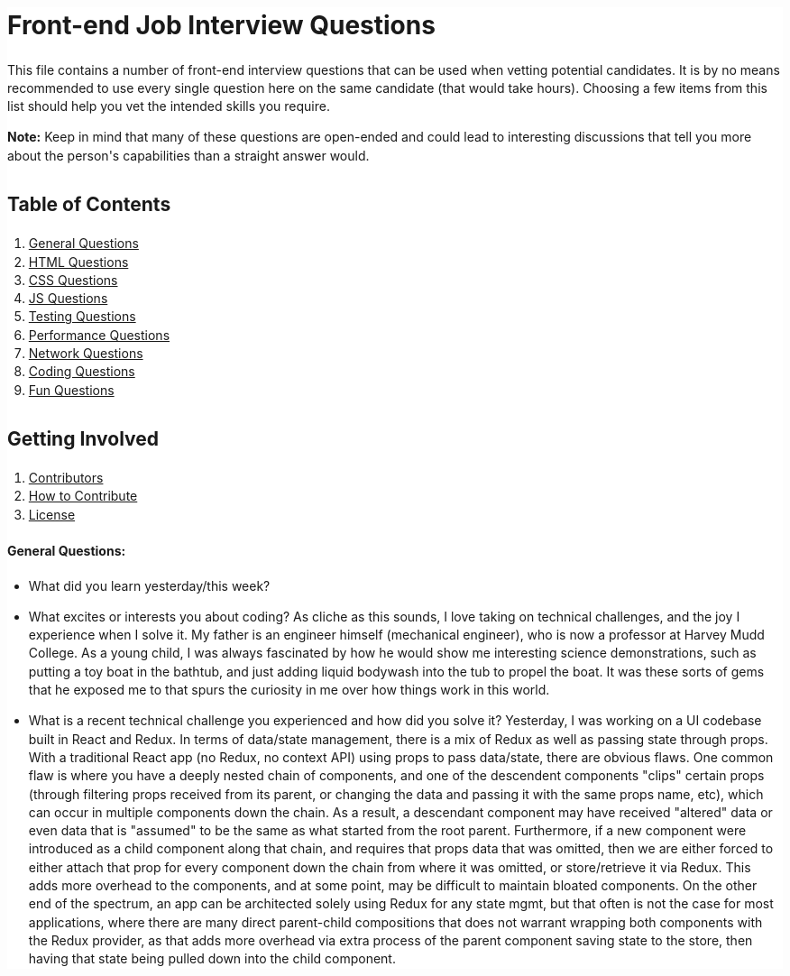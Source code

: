 # Front-end Job Interview Questions

This file contains a number of front-end interview questions that can be used when vetting potential candidates. It is by no means recommended to use every single question here on the same candidate (that would take hours). Choosing a few items from this list should help you vet the intended skills you require.

**Note:** Keep in mind that many of these questions are open-ended and could lead to interesting discussions that tell you more about the person's capabilities than a straight answer would.

## Table of Contents

  1. [General Questions](#general-questions)
  1. [HTML Questions](#html-questions)
  1. [CSS Questions](#css-questions)
  1. [JS Questions](#js-questions)
  1. [Testing Questions](#testing-questions)
  1. [Performance Questions](#performance-questions)
  1. [Network Questions](#network-questions)
  1. [Coding Questions](#coding-questions)
  1. [Fun Questions](#fun-questions)

## Getting Involved

  1. [Contributors](#contributors)
  1. [How to Contribute](https://github.com/h5bp/Front-end-Developer-Interview-Questions/blob/master/CONTRIBUTING.md)
  1. [License](https://github.com/h5bp/Front-end-Developer-Interview-Questions/blob/master/LICENSE.md)

#### General Questions:

* What did you learn yesterday/this week?
* What excites or interests you about coding?
  As cliche as this sounds, I love taking on technical challenges, and the joy I experience when I solve it. My father is an engineer himself (mechanical engineer), who is now a professor at Harvey Mudd College. As a young child, I was always fascinated by how he would show me interesting science demonstrations, such as putting a toy boat in the bathtub, and just adding liquid bodywash into the tub to propel the boat. It was these sorts of gems that he exposed me to that spurs the curiosity in me over how things work in this world. 
  
* What is a recent technical challenge you experienced and how did you solve it?
  Yesterday, I was working on a UI codebase built in React and Redux. In terms of data/state management, there is a mix of Redux as well as passing state through props. 
  With a traditional React app (no Redux, no context API) using props to pass data/state, there are obvious flaws. One common flaw is where you have a deeply nested chain of components, and one of the descendent components "clips" certain props (through filtering props received from its parent, or changing the data and passing it with the same props name, etc), which can occur in multiple components down the chain. As a result, a descendant component may have received "altered" data or even data that is "assumed" to be the same as what started from the root parent. Furthermore, if a new component were introduced as a child component along that chain, and requires that props data that was omitted, then we are either forced to either attach that prop for every component down the chain from where it was omitted, or store/retrieve it via Redux. This adds more overhead to the components, and at some point, may be difficult to maintain bloated components. 
  On the other end of the spectrum, an app can be architected solely using Redux for any state mgmt, but that often is not the case for most applications, where there are many direct parent-child compositions that does not warrant wrapping both components with the Redux provider, as that adds more overhead via extra process of the parent component saving state to the store, then having that state being pulled down into the child component. 
  